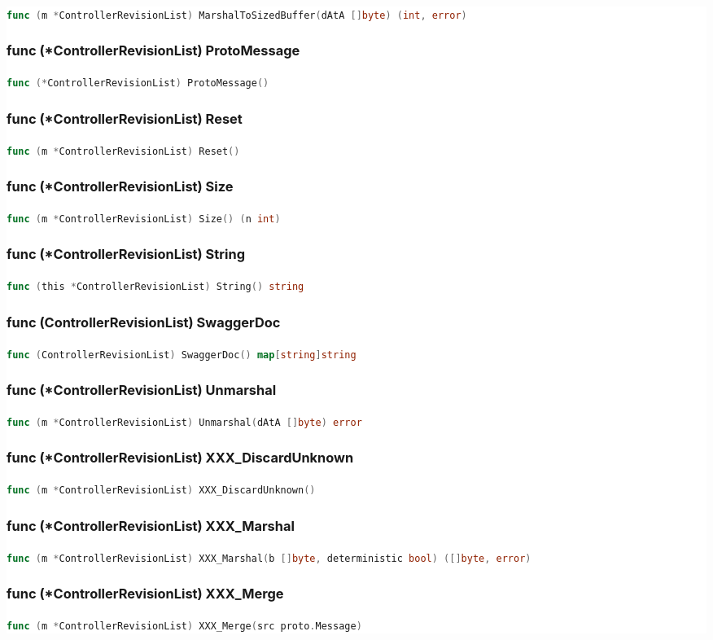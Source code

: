 ```go
func (m *ControllerRevisionList) MarshalToSizedBuffer(dAtA []byte) (int, error)
```

### func \(\*ControllerRevisionList\) ProtoMessage

```go
func (*ControllerRevisionList) ProtoMessage()
```

### func \(\*ControllerRevisionList\) Reset

```go
func (m *ControllerRevisionList) Reset()
```

### func \(\*ControllerRevisionList\) Size

```go
func (m *ControllerRevisionList) Size() (n int)
```

### func \(\*ControllerRevisionList\) String

```go
func (this *ControllerRevisionList) String() string
```

### func \(ControllerRevisionList\) SwaggerDoc

```go
func (ControllerRevisionList) SwaggerDoc() map[string]string
```

### func \(\*ControllerRevisionList\) Unmarshal

```go
func (m *ControllerRevisionList) Unmarshal(dAtA []byte) error
```

### func \(\*ControllerRevisionList\) XXX\_DiscardUnknown

```go
func (m *ControllerRevisionList) XXX_DiscardUnknown()
```

### func \(\*ControllerRevisionList\) XXX\_Marshal

```go
func (m *ControllerRevisionList) XXX_Marshal(b []byte, deterministic bool) ([]byte, error)
```

### func \(\*ControllerRevisionList\) XXX\_Merge

```go
func (m *ControllerRevisionList) XXX_Merge(src proto.Message)
```
